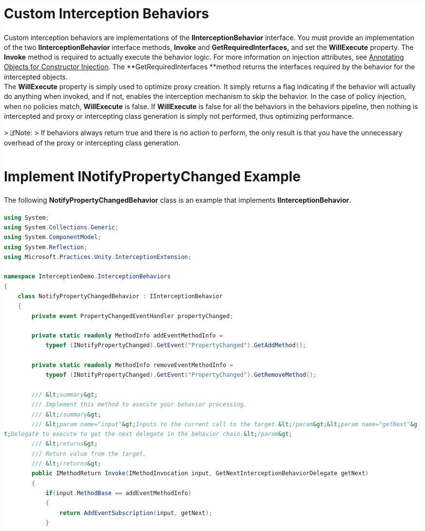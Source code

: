# Custom Interception Behaviors #
<a name="interception_behavior_custom" href="#" xmlns:xlink="http://www.w3.org/1999/xlink"><span /></a>Custom interception behaviors are implementations of the **IInterceptionBehavior** interface. You must provide an implementation of the two **IInterceptionBehavior** interface methods, **Invoke** and **GetRequiredInterfaces,** and set the **WillExecute** property. The **Invoke** method is required to actually execute the behavior logic. For more information on injection attributes, see [Annotating Objects for Constructor Injection](test-markdown_fdc0d23e-7821-4510-90a8-a6a64bf51854.html). The **GetRequiredInterfaces **method returns the interfaces required by the behavior for the intercepted objects.  
The **WillExecute** property is simply used to optimize proxy creation. It simply returns a flag indicating if the behavior will actually do anything when invoked, and if not, enables the interception mechanism to skip the behavior. In the case of policy injection, when no policies match, **WillExecute** is false. If **WillExecute** is false for all the behaviors in the behaviors pipeline, then nothing is intercepted and proxy or intercepting class generation is simply not performed, thus optimizing performance.  

&gt; ![](images/note.gif)Note:
&gt; If behaviors always return true and there is no action to perform, the only result is that you have the unnecessary overhead of the proxy or intercepting class generation.

# Implement INotifyPropertyChanged Example #
<a name="interception_behavior_INotifyProperty" href="#" xmlns:xlink="http://www.w3.org/1999/xlink"><span /></a>The following **NotifyPropertyChangedBehavior** class is an example that implements **IInterceptionBehavior**.   

```csharp
using System;
using System.Collections.Generic;
using System.ComponentModel;
using System.Reflection;
using Microsoft.Practices.Unity.InterceptionExtension;

namespace InterceptionDemo.InterceptionBehaviors
{
    class NotifyPropertyChangedBehavior : IInterceptionBehavior
    {
        private event PropertyChangedEventHandler propertyChanged;

        private static readonly MethodInfo addEventMethodInfo =
            typeof (INotifyPropertyChanged).GetEvent("PropertyChanged").GetAddMethod();

        private static readonly MethodInfo removeEventMethodInfo =
            typeof (INotifyPropertyChanged).GetEvent("PropertyChanged").GetRemoveMethod();

        /// &lt;summary&gt;
        /// Implement this method to execute your behavior processing.
        /// &lt;/summary&gt;
        /// &lt;param name="input"&gt;Inputs to the current call to the target.&lt;/param&gt;&lt;param name="getNext"&gt;Delegate to execute to get the next delegate in the behavior chain.&lt;/param&gt;
        /// &lt;returns&gt;
        /// Return value from the target.
        /// &lt;/returns&gt;
        public IMethodReturn Invoke(IMethodInvocation input, GetNextInterceptionBehaviorDelegate getNext)
        {
            if(input.MethodBase == addEventMethodInfo)
            {
                return AddEventSubscription(input, getNext);
            }
```
